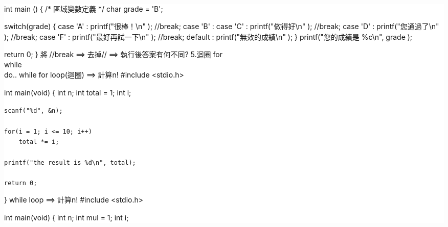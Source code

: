 int main ()
{
   /* 區域變數定義 */
   char grade = 'B';
 
   switch(grade)
   {
   case 'A' :
      printf("很棒！\n" );
      //break;
   case 'B' :
   case 'C' :
      printf("做得好\n" );
      //break;
   case 'D' :
      printf("您通過了\n" );
      //break;
   case 'F' :
      printf("最好再試一下\n" );
      //break;
   default :
      printf("無效的成績\n" );
   }
   printf("您的成績是 %c\n", grade );
 
   return 0;
}
將 //break ==> 去掉// ==> 執行後答案有何不同?
5.迴圈
for   
while     
do.. while
for loop(迴圈) ==> 計算n!
#include <stdio.h>

int main(void)
{
	int n;
	int total = 1;
	int i;

	scanf("%d", &n);

	for(i = 1; i <= 10; i++)
		total *= i;

	printf("the result is %d\n", total);

	return 0;
}
while loop ==> 計算n!
#include <stdio.h>

int main(void)
{
	int n;
	int mul = 1;
	int i;
